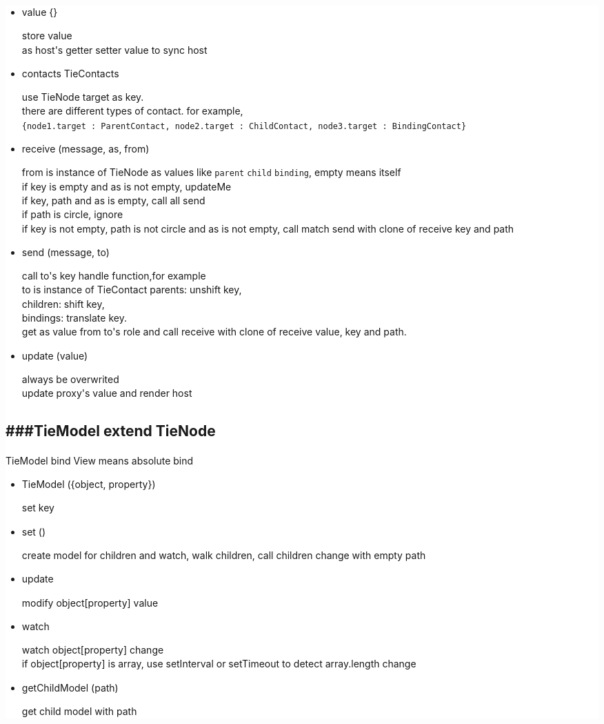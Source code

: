 * value {}

    store value  
    as host's getter setter value to sync host  

* contacts TieContacts

    use TieNode target as key.  
    there are different types of contact. for example,  
    `{node1.target : ParentContact, node2.target : ChildContact, node3.target : BindingContact}`  

* receive (message, as, from)

    from is instance of TieNode
    as values like `parent` `child` `binding`, empty means itself  
    if key is empty and as is not empty, updateMe  
    if key, path and as is empty, call all send  
    if path is circle, ignore  
    if key is not empty, path is not circle and as is not empty, call match send with clone of receive key and path  

* send (message, to)

    call to's key handle function,for example  
    to is instance of TieContact
    parents: unshift key,  
    children: shift key,  
    bindings: translate key.  
    get as value from to's role and call receive with clone of receive value, key and path.  

* update (value)

    always be overwrited  
    update proxy's value and render host  

###TieModel extend TieNode
---
TieModel bind View means absolute bind  

* TieModel ({object, property})

    set key

* set ()

    create model for children and watch, walk children, call children change with empty path

* update

    modify object[property] value

* watch

    watch object[property] change  
    if object[property] is array, use setInterval or setTimeout to detect array.length change  

* getChildModel (path)

    get child model with path  
